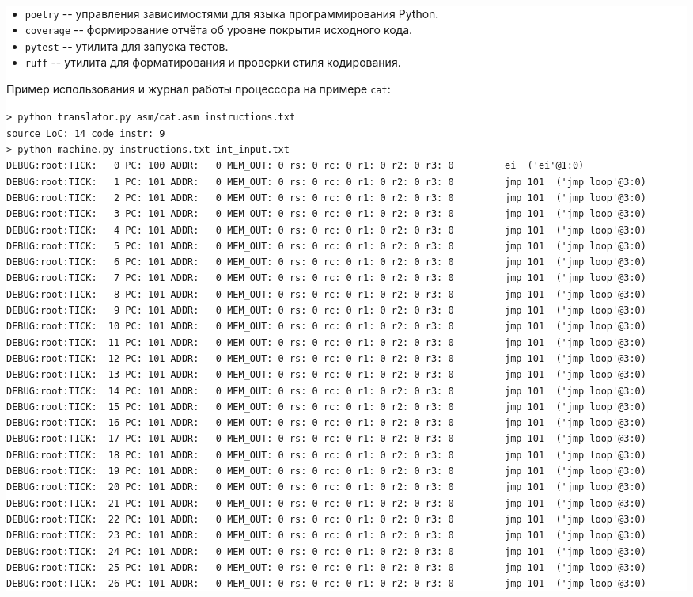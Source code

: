 - `poetry` -- управления зависимостями для языка программирования Python.
- `coverage` -- формирование отчёта об уровне покрытия исходного кода.
- `pytest` -- утилита для запуска тестов.
- `ruff` -- утилита для форматирования и проверки стиля кодирования.

Пример использования и журнал работы процессора на примере `cat`:

``` shell
> python translator.py asm/cat.asm instructions.txt 
source LoC: 14 code instr: 9
> python machine.py instructions.txt int_input.txt
DEBUG:root:TICK:   0 PC: 100 ADDR:   0 MEM_OUT: 0 rs: 0 rc: 0 r1: 0 r2: 0 r3: 0         ei  ('ei'@1:0)
DEBUG:root:TICK:   1 PC: 101 ADDR:   0 MEM_OUT: 0 rs: 0 rc: 0 r1: 0 r2: 0 r3: 0         jmp 101  ('jmp loop'@3:0)
DEBUG:root:TICK:   2 PC: 101 ADDR:   0 MEM_OUT: 0 rs: 0 rc: 0 r1: 0 r2: 0 r3: 0         jmp 101  ('jmp loop'@3:0)
DEBUG:root:TICK:   3 PC: 101 ADDR:   0 MEM_OUT: 0 rs: 0 rc: 0 r1: 0 r2: 0 r3: 0         jmp 101  ('jmp loop'@3:0)
DEBUG:root:TICK:   4 PC: 101 ADDR:   0 MEM_OUT: 0 rs: 0 rc: 0 r1: 0 r2: 0 r3: 0         jmp 101  ('jmp loop'@3:0)
DEBUG:root:TICK:   5 PC: 101 ADDR:   0 MEM_OUT: 0 rs: 0 rc: 0 r1: 0 r2: 0 r3: 0         jmp 101  ('jmp loop'@3:0)
DEBUG:root:TICK:   6 PC: 101 ADDR:   0 MEM_OUT: 0 rs: 0 rc: 0 r1: 0 r2: 0 r3: 0         jmp 101  ('jmp loop'@3:0)
DEBUG:root:TICK:   7 PC: 101 ADDR:   0 MEM_OUT: 0 rs: 0 rc: 0 r1: 0 r2: 0 r3: 0         jmp 101  ('jmp loop'@3:0)
DEBUG:root:TICK:   8 PC: 101 ADDR:   0 MEM_OUT: 0 rs: 0 rc: 0 r1: 0 r2: 0 r3: 0         jmp 101  ('jmp loop'@3:0)
DEBUG:root:TICK:   9 PC: 101 ADDR:   0 MEM_OUT: 0 rs: 0 rc: 0 r1: 0 r2: 0 r3: 0         jmp 101  ('jmp loop'@3:0)
DEBUG:root:TICK:  10 PC: 101 ADDR:   0 MEM_OUT: 0 rs: 0 rc: 0 r1: 0 r2: 0 r3: 0         jmp 101  ('jmp loop'@3:0)
DEBUG:root:TICK:  11 PC: 101 ADDR:   0 MEM_OUT: 0 rs: 0 rc: 0 r1: 0 r2: 0 r3: 0         jmp 101  ('jmp loop'@3:0)
DEBUG:root:TICK:  12 PC: 101 ADDR:   0 MEM_OUT: 0 rs: 0 rc: 0 r1: 0 r2: 0 r3: 0         jmp 101  ('jmp loop'@3:0)
DEBUG:root:TICK:  13 PC: 101 ADDR:   0 MEM_OUT: 0 rs: 0 rc: 0 r1: 0 r2: 0 r3: 0         jmp 101  ('jmp loop'@3:0)
DEBUG:root:TICK:  14 PC: 101 ADDR:   0 MEM_OUT: 0 rs: 0 rc: 0 r1: 0 r2: 0 r3: 0         jmp 101  ('jmp loop'@3:0)
DEBUG:root:TICK:  15 PC: 101 ADDR:   0 MEM_OUT: 0 rs: 0 rc: 0 r1: 0 r2: 0 r3: 0         jmp 101  ('jmp loop'@3:0)
DEBUG:root:TICK:  16 PC: 101 ADDR:   0 MEM_OUT: 0 rs: 0 rc: 0 r1: 0 r2: 0 r3: 0         jmp 101  ('jmp loop'@3:0)
DEBUG:root:TICK:  17 PC: 101 ADDR:   0 MEM_OUT: 0 rs: 0 rc: 0 r1: 0 r2: 0 r3: 0         jmp 101  ('jmp loop'@3:0)
DEBUG:root:TICK:  18 PC: 101 ADDR:   0 MEM_OUT: 0 rs: 0 rc: 0 r1: 0 r2: 0 r3: 0         jmp 101  ('jmp loop'@3:0)
DEBUG:root:TICK:  19 PC: 101 ADDR:   0 MEM_OUT: 0 rs: 0 rc: 0 r1: 0 r2: 0 r3: 0         jmp 101  ('jmp loop'@3:0)
DEBUG:root:TICK:  20 PC: 101 ADDR:   0 MEM_OUT: 0 rs: 0 rc: 0 r1: 0 r2: 0 r3: 0         jmp 101  ('jmp loop'@3:0)
DEBUG:root:TICK:  21 PC: 101 ADDR:   0 MEM_OUT: 0 rs: 0 rc: 0 r1: 0 r2: 0 r3: 0         jmp 101  ('jmp loop'@3:0)
DEBUG:root:TICK:  22 PC: 101 ADDR:   0 MEM_OUT: 0 rs: 0 rc: 0 r1: 0 r2: 0 r3: 0         jmp 101  ('jmp loop'@3:0)
DEBUG:root:TICK:  23 PC: 101 ADDR:   0 MEM_OUT: 0 rs: 0 rc: 0 r1: 0 r2: 0 r3: 0         jmp 101  ('jmp loop'@3:0)
DEBUG:root:TICK:  24 PC: 101 ADDR:   0 MEM_OUT: 0 rs: 0 rc: 0 r1: 0 r2: 0 r3: 0         jmp 101  ('jmp loop'@3:0)
DEBUG:root:TICK:  25 PC: 101 ADDR:   0 MEM_OUT: 0 rs: 0 rc: 0 r1: 0 r2: 0 r3: 0         jmp 101  ('jmp loop'@3:0)
DEBUG:root:TICK:  26 PC: 101 ADDR:   0 MEM_OUT: 0 rs: 0 rc: 0 r1: 0 r2: 0 r3: 0         jmp 101  ('jmp loop'@3:0)
```